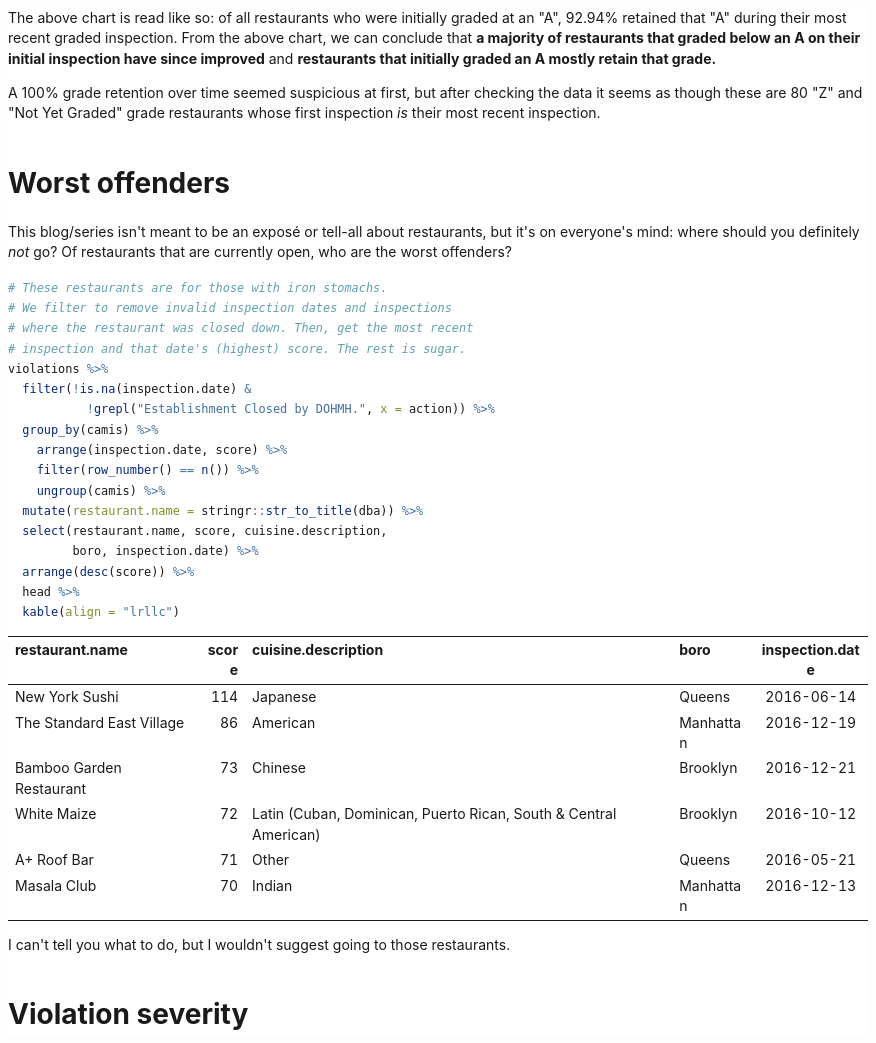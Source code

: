 The above chart is read like so: of all restaurants who were initially graded at an "A", 92.94% retained that "A" during their most recent graded inspection. From the above chart, we can conclude that **a majority of restaurants that graded below an A on their initial inspection have since improved** and **restaurants that initially graded an A mostly retain that grade.**

A 100% grade retention over time seemed suspicious at first, but after checking the data it seems as though these are 80 "Z" and "Not Yet Graded" grade restaurants whose first inspection *is* their most recent inspection.

# Worst offenders

This blog/series isn't meant to be an exposé or tell-all about restaurants, but it's on everyone's mind: where should you definitely *not* go? Of restaurants that are currently open, who are the worst offenders?

``` r
# These restaurants are for those with iron stomachs.
# We filter to remove invalid inspection dates and inspections
# where the restaurant was closed down. Then, get the most recent
# inspection and that date's (highest) score. The rest is sugar.
violations %>%
  filter(!is.na(inspection.date) &
           !grepl("Establishment Closed by DOHMH.", x = action)) %>%
  group_by(camis) %>%
    arrange(inspection.date, score) %>%
    filter(row_number() == n()) %>%
    ungroup(camis) %>%
  mutate(restaurant.name = stringr::str_to_title(dba)) %>%
  select(restaurant.name, score, cuisine.description,
         boro, inspection.date) %>%
  arrange(desc(score)) %>%
  head %>%
  kable(align = "lrllc")
```

| restaurant.name           |  score| cuisine.description                                              | boro      | inspection.date |
|:--------------------------|------:|:-----------------------------------------------------------------|:----------|:---------------:|
| New York Sushi            |    114| Japanese                                                         | Queens    |    2016-06-14   |
| The Standard East Village |     86| American                                                         | Manhattan |    2016-12-19   |
| Bamboo Garden Restaurant  |     73| Chinese                                                          | Brooklyn  |    2016-12-21   |
| White Maize               |     72| Latin (Cuban, Dominican, Puerto Rican, South & Central American) | Brooklyn  |    2016-10-12   |
| A+ Roof Bar               |     71| Other                                                            | Queens    |    2016-05-21   |
| Masala Club               |     70| Indian                                                           | Manhattan |    2016-12-13   |

I can't tell you what to do, but I wouldn't suggest going to those restaurants.

# Violation severity
